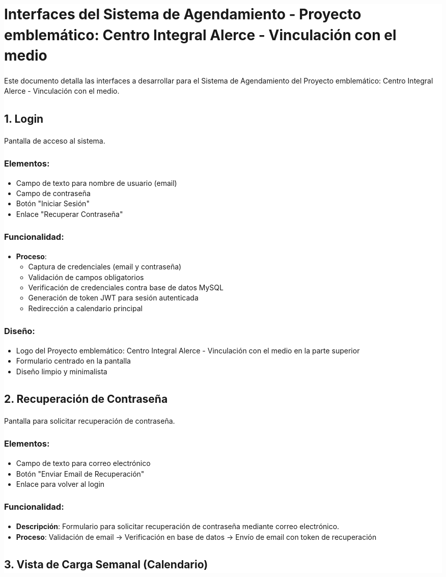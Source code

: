 # Interfaces del Sistema de Agendamiento - Proyecto emblemático: Centro Integral Alerce - Vinculación con el medio

Este documento detalla las interfaces a desarrollar para el Sistema de Agendamiento del Proyecto emblemático: Centro Integral Alerce - Vinculación con el medio.

## 1. Login

Pantalla de acceso al sistema.

### Elementos:

- Campo de texto para nombre de usuario (email)
- Campo de contraseña
- Botón "Iniciar Sesión"
- Enlace "Recuperar Contraseña"

### Funcionalidad:

- **Proceso**:
  - Captura de credenciales (email y contraseña)
  - Validación de campos obligatorios
  - Verificación de credenciales contra base de datos MySQL
  - Generación de token JWT para sesión autenticada
  - Redirección a calendario principal

### Diseño:

- Logo del Proyecto emblemático: Centro Integral Alerce - Vinculación con el medio en la parte superior
- Formulario centrado en la pantalla
- Diseño limpio y minimalista

## 2. Recuperación de Contraseña

Pantalla para solicitar recuperación de contraseña.

### Elementos:

- Campo de texto para correo electrónico
- Botón "Enviar Email de Recuperación"
- Enlace para volver al login

### Funcionalidad:

- **Descripción**: Formulario para solicitar recuperación de contraseña mediante correo electrónico.
- **Proceso**: Validación de email → Verificación en base de datos → Envío de email con token de recuperación

## 3. Vista de Carga Semanal (Calendario)
